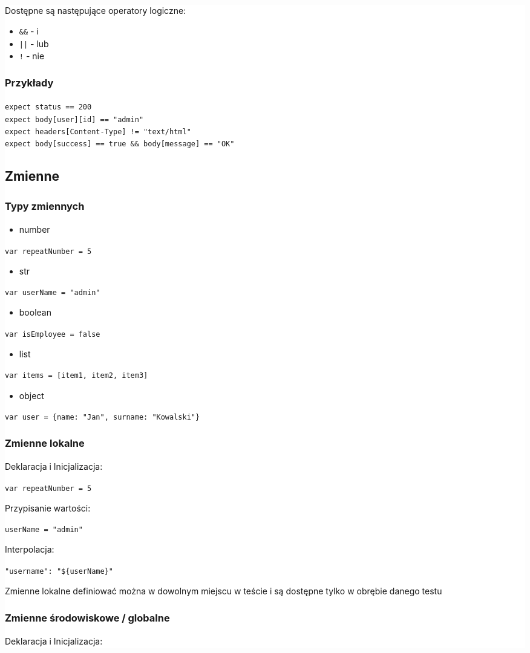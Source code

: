 Dostępne są następujące operatory logiczne:

- `&&` - i
- `||` - lub
- `!` - nie

### Przykłady

```
expect status == 200
expect body[user][id] == "admin"
expect headers[Content-Type] != "text/html"
expect body[success] == true && body[message] == "OK"
```

## Zmienne

### Typy zmiennych

- number

`var repeatNumber = 5`

- str

`var userName = "admin"`

- boolean

`var isEmployee = false`

- list

`var items = [item1, item2, item3]`

- object

`var user = {name: "Jan", surname: "Kowalski"}`

### Zmienne lokalne

Deklaracja i Inicjalizacja:

`var repeatNumber = 5`

Przypisanie wartości:

`userName = "admin"`

Interpolacja:

`"username": "${userName}"`

Zmienne lokalne definiować można w dowolnym miejscu w teście i są dostępne tylko w obrębie danego testu

### Zmienne środowiskowe / globalne

Deklaracja i Inicjalizacja:
